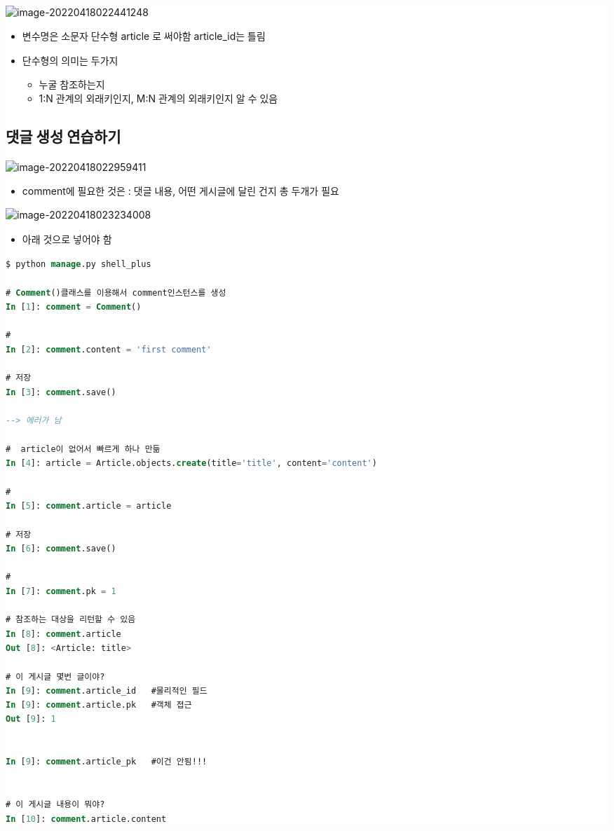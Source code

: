 ![image-20220418022441248](C:\Users\star3\AppData\Roaming\Typora\typora-user-images\image-20220418022441248.png)

* 변수명은 소문자 단수형 article 로 써야함 article_id는 틀림 

* 단수형의 의미는 두가지

  * 누굴 참조하는지
  * 1:N 관계의 외래키인지,  M:N 관계의 외래키인지 알 수 있음

  

  

  

  

## 댓글 생성 연습하기

![image-20220418022959411](C:\Users\star3\AppData\Roaming\Typora\typora-user-images\image-20220418022959411.png)

* comment에 필요한 것은 : 댓글 내용, 어떤 게시글에 달린 건지 총 두개가 필요

![image-20220418023234008](C:\Users\star3\AppData\Roaming\Typora\typora-user-images\image-20220418023234008.png)

* 아래 것으로  넣어야 함

``` sql
$ python manage.py shell_plus

# Comment()클래스를 이용해서 comment인스턴스를 생성
In [1]: comment = Comment()

# 
In [2]: comment.content = 'first comment'

# 저장
In [3]: comment.save()

--> 에러가 남

#  article이 없어서 빠르게 하나 만듦
In [4]: article = Article.objects.create(title='title', content='content')

# 
In [5]: comment.article = article

# 저장
In [6]: comment.save()

# 
In [7]: comment.pk = 1

# 참조하는 대상을 리턴할 수 있음
In [8]: comment.article
Out [8]: <Article: title>

# 이 게시글 몇번 글이야?
In [9]: comment.article_id   #물리적인 필드
In [9]: comment.article.pk   #객체 접근
Out [9]: 1


In [9]: comment.article_pk   #이건 안됨!!!


# 이 게시글 내용이 뭐야?
In [10]: comment.article.content
```